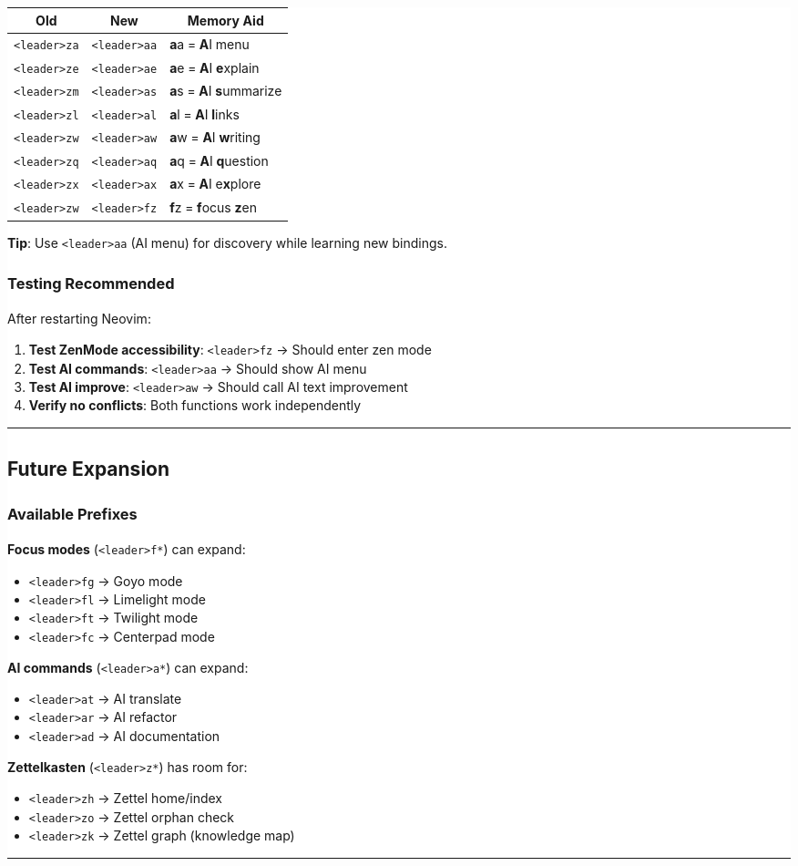 | Old          | New          | Memory Aid                    |
| ------------ | ------------ | ----------------------------- |
| `<leader>za` | `<leader>aa` | **a**a = **A**I menu          |
| `<leader>ze` | `<leader>ae` | **a**e = **A**I **e**xplain   |
| `<leader>zm` | `<leader>as` | **a**s = **A**I **s**ummarize |
| `<leader>zl` | `<leader>al` | **a**l = **A**I **l**inks     |
| `<leader>zw` | `<leader>aw` | **a**w = **A**I **w**riting   |
| `<leader>zq` | `<leader>aq` | **a**q = **A**I **q**uestion  |
| `<leader>zx` | `<leader>ax` | **a**x = **A**I e**x**plore   |
| `<leader>zw` | `<leader>fz` | **f**z = **f**ocus **z**en    |

**Tip**: Use `<leader>aa` (AI menu) for discovery while learning new bindings.

### Testing Recommended

After restarting Neovim:

1. **Test ZenMode accessibility**: `<leader>fz` → Should enter zen mode
2. **Test AI commands**: `<leader>aa` → Should show AI menu
3. **Test AI improve**: `<leader>aw` → Should call AI text improvement
4. **Verify no conflicts**: Both functions work independently

______________________________________________________________________

## Future Expansion

### Available Prefixes

**Focus modes** (`<leader>f*`) can expand:

- `<leader>fg` → Goyo mode
- `<leader>fl` → Limelight mode
- `<leader>ft` → Twilight mode
- `<leader>fc` → Centerpad mode

**AI commands** (`<leader>a*`) can expand:

- `<leader>at` → AI translate
- `<leader>ar` → AI refactor
- `<leader>ad` → AI documentation

**Zettelkasten** (`<leader>z*`) has room for:

- `<leader>zh` → Zettel home/index
- `<leader>zo` → Zettel orphan check
- `<leader>zk` → Zettel graph (knowledge map)

______________________________________________________________________
